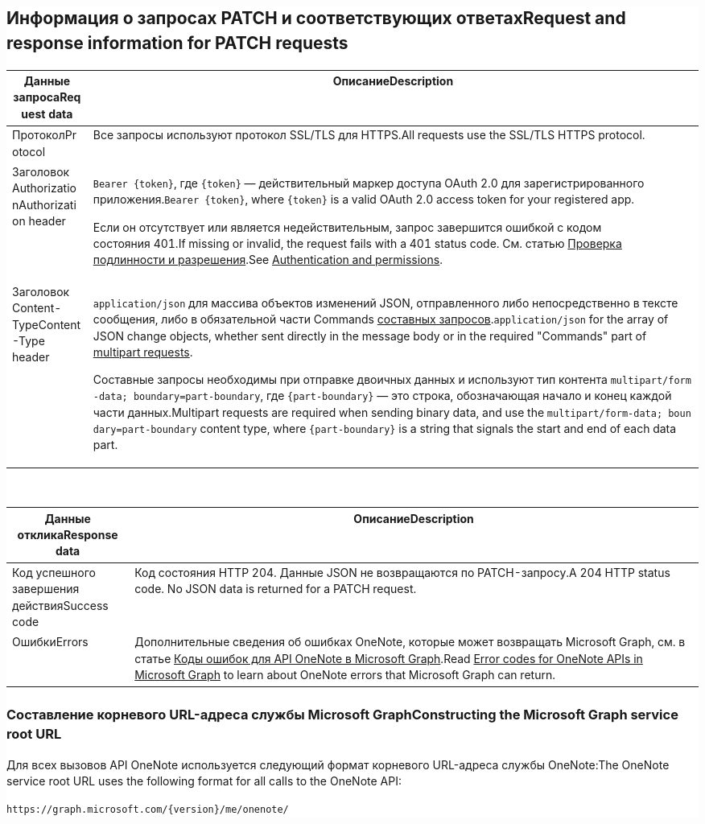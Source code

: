 <a name="request-response-info"></a>

## <a name="request-and-response-information-for-patch-requests"></a><span data-ttu-id="bef88-309">Информация о запросах PATCH и соответствующих ответах</span><span class="sxs-lookup"><span data-stu-id="bef88-309">Request and response information for PATCH requests</span></span>

| <span data-ttu-id="bef88-310">Данные запроса</span><span class="sxs-lookup"><span data-stu-id="bef88-310">Request data</span></span> | <span data-ttu-id="bef88-311">Описание</span><span class="sxs-lookup"><span data-stu-id="bef88-311">Description</span></span> |  
|------|------|  
| <span data-ttu-id="bef88-312">Протокол</span><span class="sxs-lookup"><span data-stu-id="bef88-312">Protocol</span></span> | <span data-ttu-id="bef88-313">Все запросы используют протокол SSL/TLS для HTTPS.</span><span class="sxs-lookup"><span data-stu-id="bef88-313">All requests use the SSL/TLS HTTPS protocol.</span></span> |  
| <span data-ttu-id="bef88-314">Заголовок Authorization</span><span class="sxs-lookup"><span data-stu-id="bef88-314">Authorization header</span></span> | <p><span data-ttu-id="bef88-315">`Bearer {token}`, где `{token}` — действительный маркер доступа OAuth 2.0 для зарегистрированного приложения.</span><span class="sxs-lookup"><span data-stu-id="bef88-315">`Bearer {token}`, where `{token}` is a valid OAuth 2.0 access token for your registered app.</span></span></p><p><span data-ttu-id="bef88-316">Если он отсутствует или является недействительным, запрос завершится ошибкой с кодом состояния 401.</span><span class="sxs-lookup"><span data-stu-id="bef88-316">If missing or invalid, the request fails with a 401 status code.</span></span> <span data-ttu-id="bef88-317">См. статью [Проверка подлинности и разрешения](permissions-reference.md).</span><span class="sxs-lookup"><span data-stu-id="bef88-317">See [Authentication and permissions](permissions-reference.md).</span></span></p> |  
| <span data-ttu-id="bef88-318">Заголовок Content-Type</span><span class="sxs-lookup"><span data-stu-id="bef88-318">Content-Type header</span></span> | <p><span data-ttu-id="bef88-319">`application/json` для массива объектов изменений JSON, отправленного либо непосредственно в тексте сообщения, либо в обязательной части Commands [составных запросов](#multipart-request-with-binary-content).</span><span class="sxs-lookup"><span data-stu-id="bef88-319">`application/json` for the array of JSON change objects, whether sent directly in the message body or in the required "Commands" part of [multipart requests](#multipart-request-with-binary-content).</span></span></p><p><span data-ttu-id="bef88-320">Составные запросы необходимы при отправке двоичных данных и используют тип контента `multipart/form-data; boundary=part-boundary`, где `{part-boundary}` — это строка, обозначающая начало и конец каждой части данных.</span><span class="sxs-lookup"><span data-stu-id="bef88-320">Multipart requests are required when sending binary data, and use the `multipart/form-data; boundary=part-boundary` content type, where `{part-boundary}` is a string that signals the start and end of each data part.</span></span></p> |  

<br/> 

| <span data-ttu-id="bef88-321">Данные отклика</span><span class="sxs-lookup"><span data-stu-id="bef88-321">Response data</span></span> | <span data-ttu-id="bef88-322">Описание</span><span class="sxs-lookup"><span data-stu-id="bef88-322">Description</span></span> |  
|------|------|  
| <span data-ttu-id="bef88-323">Код успешного завершения действия</span><span class="sxs-lookup"><span data-stu-id="bef88-323">Success code</span></span> | <span data-ttu-id="bef88-p132">Код состояния HTTP 204. Данные JSON не возвращаются по PATCH-запросу.</span><span class="sxs-lookup"><span data-stu-id="bef88-p132">A 204 HTTP status code. No JSON data is returned for a PATCH request.</span></span> |  
| <span data-ttu-id="bef88-326">Ошибки</span><span class="sxs-lookup"><span data-stu-id="bef88-326">Errors</span></span> | <span data-ttu-id="bef88-327">Дополнительные сведения об ошибках OneNote, которые может возвращать Microsoft Graph, см. в статье [Коды ошибок для API OneNote в Microsoft Graph](onenote-error-codes.md).</span><span class="sxs-lookup"><span data-stu-id="bef88-327">Read [Error codes for OneNote APIs in Microsoft Graph](onenote-error-codes.md) to learn about OneNote errors that Microsoft Graph can return.</span></span> |  
 
 

<a name="root-url"></a>

### <a name="constructing-the-microsoft-graph-service-root-url"></a><span data-ttu-id="bef88-328">Составление корневого URL-адреса службы Microsoft Graph</span><span class="sxs-lookup"><span data-stu-id="bef88-328">Constructing the Microsoft Graph service root URL</span></span>

<span data-ttu-id="bef88-329">Для всех вызовов API OneNote используется следующий формат корневого URL-адреса службы OneNote:</span><span class="sxs-lookup"><span data-stu-id="bef88-329">The OneNote service root URL uses the following format for all calls to the OneNote API:</span></span>

`https://graph.microsoft.com/{version}/me/onenote/`
